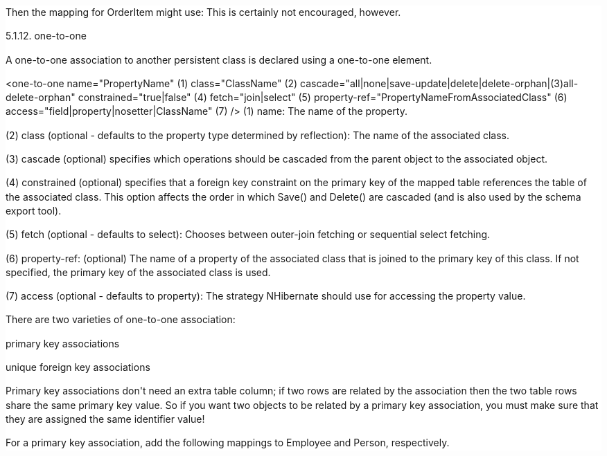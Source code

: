 <property name="serialNumber" unique="true" type="string" column="SERIAL_NUMBER"/>
Then the mapping for OrderItem might use:

<many-to-one name="product" property-ref="serialNumber" column="PRODUCT_SERIAL_NUMBER"/>
This is certainly not encouraged, however.

5.1.12. one-to-one

A one-to-one association to another persistent class is declared using a one-to-one element.

<one-to-one
        name="PropertyName"                                (1)
        class="ClassName"                                  (2)
        cascade="all|none|save-update|delete|delete-orphan|(3)all-delete-orphan"
        constrained="true|false"                           (4)
        fetch="join|select"                                (5)
        property-ref="PropertyNameFromAssociatedClass"     (6)
        access="field|property|nosetter|ClassName"         (7)
/>
(1)	
name: The name of the property.

(2)	
class (optional - defaults to the property type determined by reflection): The name of the associated class.

(3)	
cascade (optional) specifies which operations should be cascaded from the parent object to the associated object.

(4)	
constrained (optional) specifies that a foreign key constraint on the primary key of the mapped table references the table of the associated class. This option affects the order in which Save() and Delete() are cascaded (and is also used by the schema export tool).

(5)	
fetch (optional - defaults to select): Chooses between outer-join fetching or sequential select fetching.

(6)	
property-ref: (optional) The name of a property of the associated class that is joined to the primary key of this class. If not specified, the primary key of the associated class is used.

(7)	
access (optional - defaults to property): The strategy NHibernate should use for accessing the property value.

There are two varieties of one-to-one association:

primary key associations

unique foreign key associations

Primary key associations don't need an extra table column; if two rows are related by the association then the two table rows share the same primary key value. So if you want two objects to be related by a primary key association, you must make sure that they are assigned the same identifier value!

For a primary key association, add the following mappings to Employee and Person, respectively.

